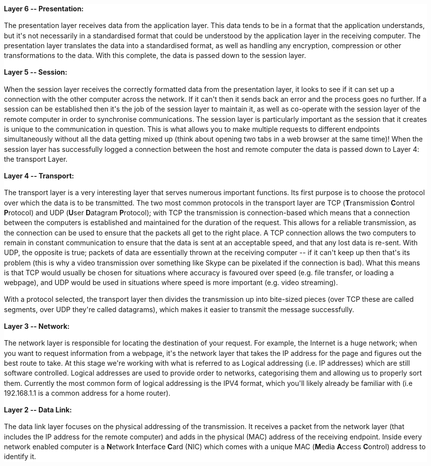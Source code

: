 **Layer 6 -- Presentation:**

The presentation layer receives data from the application layer. This data tends to be in a format that the application understands, but it's not necessarily in a standardised format that could be understood by the application layer in the receiving computer. The presentation layer translates the data into a standardised format, as well as handling any encryption, compression or other transformations to the data. With this complete, the data is passed down to the session layer.

**Layer 5 -- Session:**

When the session layer receives the correctly formatted data from the presentation layer, it looks to see if it can set up a connection with the other computer across the network. If it can't then it sends back an error and the process goes no further. If a session can be established then it's the job of the session layer to maintain it, as well as co-operate with the session layer of the remote computer in order to synchronise communications. The session layer is particularly important as the session that it creates is unique to the communication in question. This is what allows you to make multiple requests to different endpoints simultaneously without all the data getting mixed up (think about opening two tabs in a web browser at the same time)! When the session layer has successfully logged a connection between the host and remote computer the data is passed down to Layer 4: the transport Layer.

**Layer 4 -- Transport:**

The transport layer is a very interesting layer that serves numerous important functions. Its first purpose is to choose the protocol over which the data is to be transmitted. The two most common protocols in the transport layer are TCP (**T**ransmission **C**ontrol **P**rotocol) and UDP (**U**ser **D**atagram **P**rotocol); with TCP the transmission is connection-based which means that a connection between the computers is established and maintained for the duration of the request. This allows for a reliable transmission, as the connection can be used to ensure that the packets all get to the right place. A TCP connection allows the two computers to remain in constant communication to ensure that the data is sent at an acceptable speed, and that any lost data is re-sent. With UDP, the opposite is true; packets of data are essentially thrown at the receiving computer -- if it can't keep up then that's its problem (this is why a video transmission over something like Skype can be pixelated if the connection is bad). What this means is that TCP would usually be chosen for situations where accuracy is favoured over speed (e.g. file transfer, or loading a webpage), and UDP would be used in situations where speed is more important (e.g. video streaming).

With a protocol selected, the transport layer then divides the transmission up into bite-sized pieces (over TCP these are called segments, over UDP they're called datagrams), which makes it easier to transmit the message successfully. 

**Layer 3 -- Network:**

The network layer is responsible for locating the destination of your request. For example, the Internet is a huge network; when you want to request information from a webpage, it's the network layer that takes the IP address for the page and figures out the best route to take. At this stage we're working with what is referred to as Logical addressing (i.e. IP addresses) which are still software controlled. Logical addresses are used to provide order to networks, categorising them and allowing us to properly sort them. Currently the most common form of logical addressing is the IPV4 format, which you'll likely already be familiar with (i.e 192.168.1.1 is a common address for a home router).

**Layer 2 -- Data Link:**

The data link layer focuses on the physical addressing of the transmission. It receives a packet from the network layer (that includes the IP address for the remote computer) and adds in the physical (MAC) address of the receiving endpoint. Inside every network enabled computer is a **N**etwork **I**nterface **C**ard (NIC) which comes with a unique MAC (**M**edia **A**ccess **C**ontrol) address to identify it.
